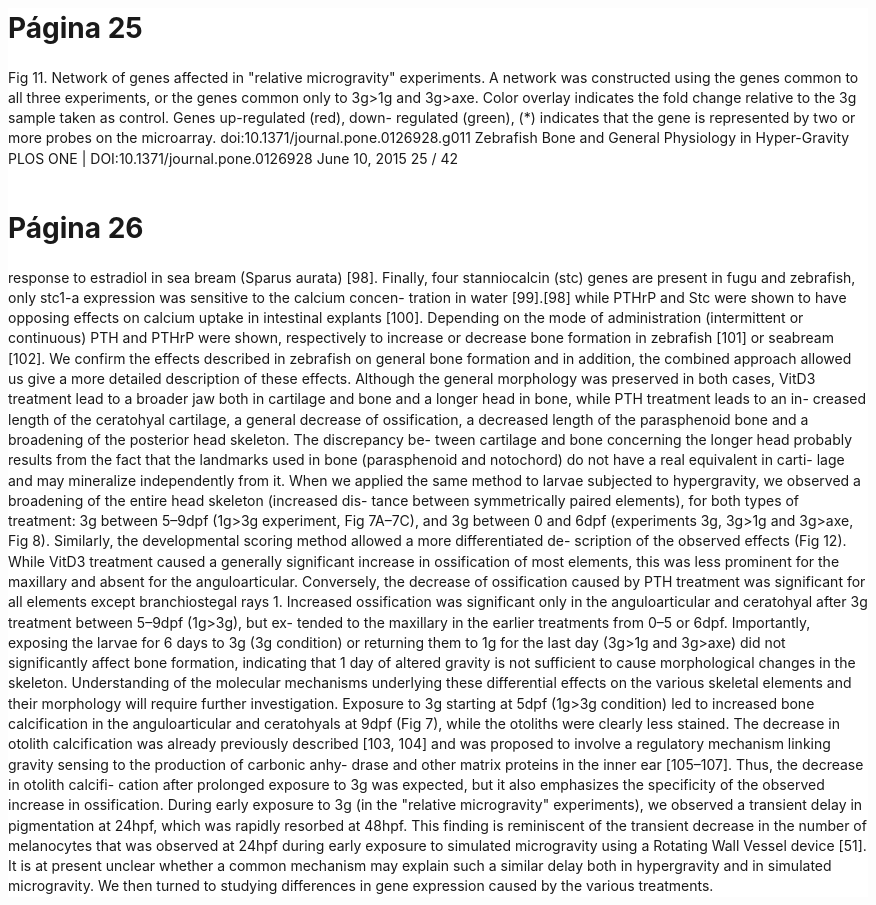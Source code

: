 
# Página 25

Fig 11. Network of genes affected in "relative microgravity" experiments. A network was constructed
using the genes common to all three experiments, or the genes common only to 3g>1g and 3g>axe. Color
overlay indicates the fold change relative to the 3g sample taken as control. Genes up-regulated (red), down-
regulated (green), (*) indicates that the gene is represented by two or more probes on the microarray.
doi:10.1371/journal.pone.0126928.g011
Zebrafish Bone and General Physiology in Hyper-Gravity
PLOS ONE | DOI:10.1371/journal.pone.0126928
June 10, 2015
25 / 42


# Página 26

response to estradiol in sea bream (Sparus aurata) [98]. Finally, four stanniocalcin (stc) genes
are present in fugu and zebrafish, only stc1-a expression was sensitive to the calcium concen-
tration in water [99].[98] while PTHrP and Stc were shown to have opposing effects on calcium
uptake in intestinal explants [100]. Depending on the mode of administration (intermittent or
continuous) PTH and PTHrP were shown, respectively to increase or decrease bone formation
in zebrafish [101] or seabream [102].
We confirm the effects described in zebrafish on general bone formation and in addition,
the combined approach allowed us give a more detailed description of these effects. Although
the general morphology was preserved in both cases, VitD3 treatment lead to a broader jaw
both in cartilage and bone and a longer head in bone, while PTH treatment leads to an in-
creased length of the ceratohyal cartilage, a general decrease of ossification, a decreased length
of the parasphenoid bone and a broadening of the posterior head skeleton. The discrepancy be-
tween cartilage and bone concerning the longer head probably results from the fact that the
landmarks used in bone (parasphenoid and notochord) do not have a real equivalent in carti-
lage and may mineralize independently from it. When we applied the same method to larvae
subjected to hypergravity, we observed a broadening of the entire head skeleton (increased dis-
tance between symmetrically paired elements), for both types of treatment: 3g between 5–9dpf
(1g>3g experiment, Fig 7A–7C), and 3g between 0 and 6dpf (experiments 3g, 3g>1g and
3g>axe, Fig 8). Similarly, the developmental scoring method allowed a more differentiated de-
scription of the observed effects (Fig 12). While VitD3 treatment caused a generally significant
increase in ossification of most elements, this was less prominent for the maxillary and absent
for the anguloarticular. Conversely, the decrease of ossification caused by PTH treatment was
significant for all elements except branchiostegal rays 1. Increased ossification was significant
only in the anguloarticular and ceratohyal after 3g treatment between 5–9dpf (1g>3g), but ex-
tended to the maxillary in the earlier treatments from 0–5 or 6dpf. Importantly, exposing the
larvae for 6 days to 3g (3g condition) or returning them to 1g for the last day (3g>1g and
3g>axe) did not significantly affect bone formation, indicating that 1 day of altered gravity is
not sufficient to cause morphological changes in the skeleton. Understanding of the molecular
mechanisms underlying these differential effects on the various skeletal elements and their
morphology will require further investigation.
Exposure to 3g starting at 5dpf (1g>3g condition) led to increased bone calcification in the
anguloarticular and ceratohyals at 9dpf (Fig 7), while the otoliths were clearly less stained. The
decrease in otolith calcification was already previously described [103, 104] and was proposed
to involve a regulatory mechanism linking gravity sensing to the production of carbonic anhy-
drase and other matrix proteins in the inner ear [105–107]. Thus, the decrease in otolith calcifi-
cation after prolonged exposure to 3g was expected, but it also emphasizes the specificity of the
observed increase in ossification.
During early exposure to 3g (in the "relative microgravity" experiments), we observed a
transient delay in pigmentation at 24hpf, which was rapidly resorbed at 48hpf. This finding is
reminiscent of the transient decrease in the number of melanocytes that was observed at 24hpf
during early exposure to simulated microgravity using a Rotating Wall Vessel device [51]. It is
at present unclear whether a common mechanism may explain such a similar delay both in
hypergravity and in simulated microgravity.
We then turned to studying differences in gene expression caused by the various treatments.